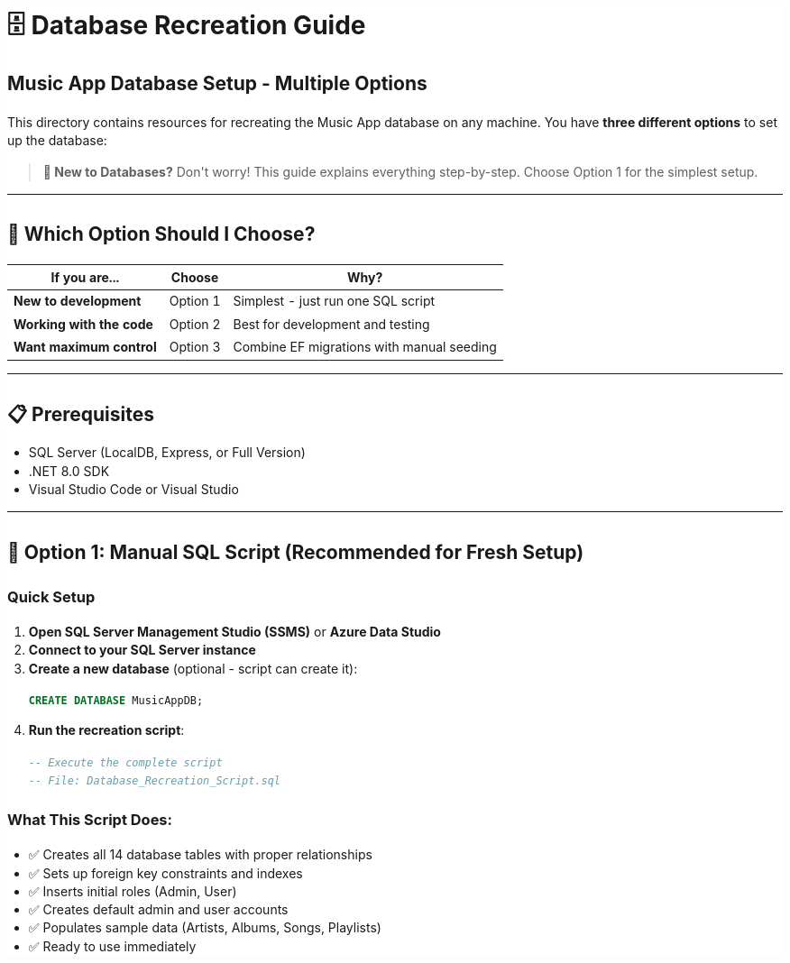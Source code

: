 # 🗄️ Database Recreation Guide

## Music App Database Setup - Multiple Options

This directory contains resources for recreating the Music App database on any machine. You have **three different options** to set up the database:

> **🎯 New to Databases?** Don't worry! This guide explains everything step-by-step. Choose Option 1 for the simplest setup.

---

## 🤔 **Which Option Should I Choose?**

| If you are... | Choose | Why? |
|---------------|---------|------|
| **New to development** | Option 1 | Simplest - just run one SQL script |
| **Working with the code** | Option 2 | Best for development and testing |
| **Want maximum control** | Option 3 | Combine EF migrations with manual seeding |

---

## 📋 **Prerequisites**
- SQL Server (LocalDB, Express, or Full Version)
- .NET 8.0 SDK
- Visual Studio Code or Visual Studio

---

## 🚀 **Option 1: Manual SQL Script (Recommended for Fresh Setup)**

### Quick Setup
1. **Open SQL Server Management Studio (SSMS)** or **Azure Data Studio**
2. **Connect to your SQL Server instance**
3. **Create a new database** (optional - script can create it):
   ```sql
   CREATE DATABASE MusicAppDB;
   ```
4. **Run the recreation script**:
   ```sql
   -- Execute the complete script
   -- File: Database_Recreation_Script.sql
   ```

### What This Script Does:
- ✅ Creates all 14 database tables with proper relationships
- ✅ Sets up foreign key constraints and indexes
- ✅ Inserts initial roles (Admin, User)
- ✅ Creates default admin and user accounts
- ✅ Populates sample data (Artists, Albums, Songs, Playlists)
- ✅ Ready to use immediately
